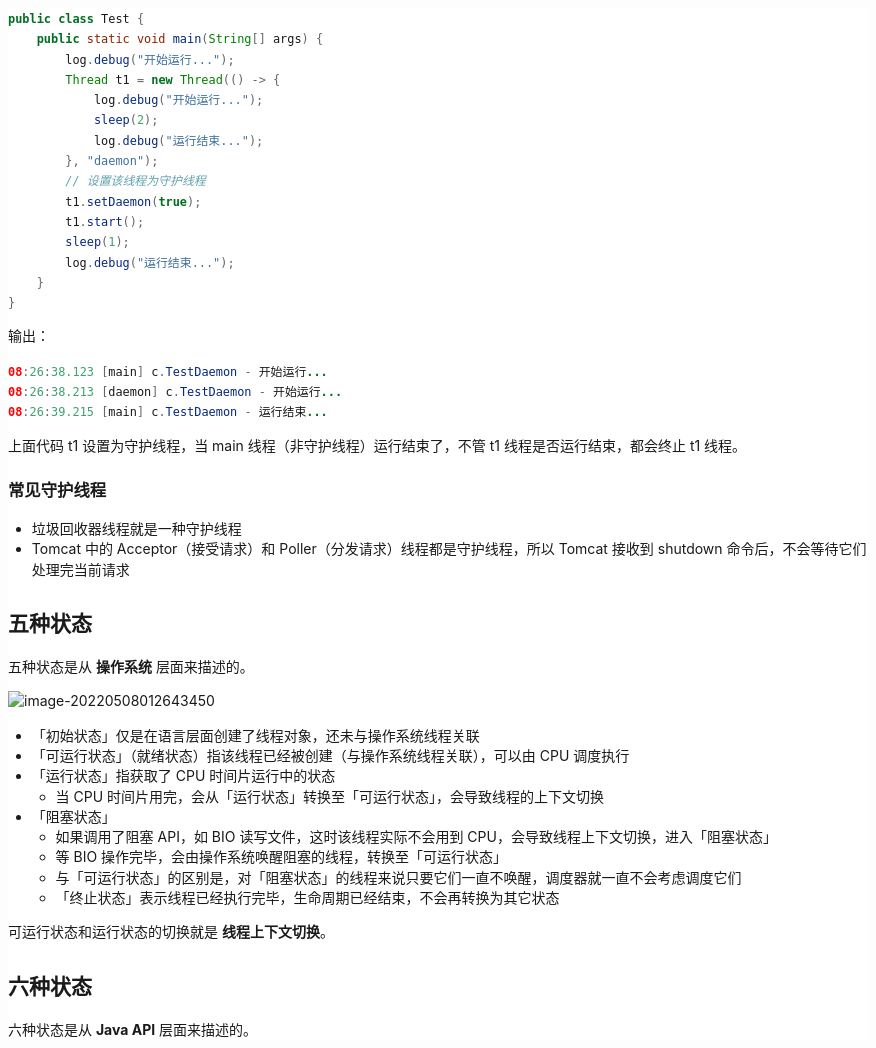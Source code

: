```java
public class Test {
    public static void main(String[] args) {
        log.debug("开始运行...");
        Thread t1 = new Thread(() -> {
            log.debug("开始运行...");
            sleep(2);
            log.debug("运行结束...");
        }, "daemon");
        // 设置该线程为守护线程
        t1.setDaemon(true);
        t1.start();
        sleep(1);
        log.debug("运行结束...");
    }
}
```

输出：

```java
08:26:38.123 [main] c.TestDaemon - 开始运行... 
08:26:38.213 [daemon] c.TestDaemon - 开始运行... 
08:26:39.215 [main] c.TestDaemon - 运行结束...
```

上面代码 t1 设置为守护线程，当 main 线程（非守护线程）运行结束了，不管 t1 线程是否运行结束，都会终止 t1 线程。

### 常见守护线程

- 垃圾回收器线程就是一种守护线程
- Tomcat 中的 Acceptor（接受请求）和 Poller（分发请求）线程都是守护线程，所以 Tomcat 接收到 shutdown 命令后，不会等待它们处理完当前请求

## 五种状态

五种状态是从 **操作系统** 层面来描述的。

![image-20220508012643450](https://cdn.staticaly.com/gh/Kele-Bingtang/static@master/img/juc/20220508012652.png)

- 「初始状态」仅是在语言层面创建了线程对象，还未与操作系统线程关联
- 「可运行状态」（就绪状态）指该线程已经被创建（与操作系统线程关联），可以由 CPU 调度执行
- 「运行状态」指获取了 CPU 时间片运行中的状态
  - 当 CPU 时间片用完，会从「运行状态」转换至「可运行状态」，会导致线程的上下文切换
- 「阻塞状态」
  - 如果调用了阻塞 API，如 BIO 读写文件，这时该线程实际不会用到 CPU，会导致线程上下文切换，进入「阻塞状态」
  - 等 BIO 操作完毕，会由操作系统唤醒阻塞的线程，转换至「可运行状态」
  - 与「可运行状态」的区别是，对「阻塞状态」的线程来说只要它们一直不唤醒，调度器就一直不会考虑调度它们
  - 「终止状态」表示线程已经执行完毕，生命周期已经结束，不会再转换为其它状态

可运行状态和运行状态的切换就是 **线程上下文切换**。

## 六种状态

六种状态是从 **Java API** 层面来描述的。
